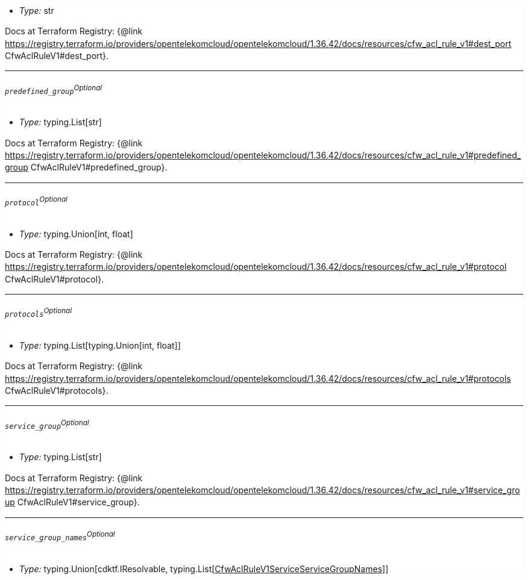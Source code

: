 - *Type:* str

Docs at Terraform Registry: {@link https://registry.terraform.io/providers/opentelekomcloud/opentelekomcloud/1.36.42/docs/resources/cfw_acl_rule_v1#dest_port CfwAclRuleV1#dest_port}.

---

###### `predefined_group`<sup>Optional</sup> <a name="predefined_group" id="@cdktf/provider-opentelekomcloud.cfwAclRuleV1.CfwAclRuleV1.putService.parameter.predefinedGroup"></a>

- *Type:* typing.List[str]

Docs at Terraform Registry: {@link https://registry.terraform.io/providers/opentelekomcloud/opentelekomcloud/1.36.42/docs/resources/cfw_acl_rule_v1#predefined_group CfwAclRuleV1#predefined_group}.

---

###### `protocol`<sup>Optional</sup> <a name="protocol" id="@cdktf/provider-opentelekomcloud.cfwAclRuleV1.CfwAclRuleV1.putService.parameter.protocol"></a>

- *Type:* typing.Union[int, float]

Docs at Terraform Registry: {@link https://registry.terraform.io/providers/opentelekomcloud/opentelekomcloud/1.36.42/docs/resources/cfw_acl_rule_v1#protocol CfwAclRuleV1#protocol}.

---

###### `protocols`<sup>Optional</sup> <a name="protocols" id="@cdktf/provider-opentelekomcloud.cfwAclRuleV1.CfwAclRuleV1.putService.parameter.protocols"></a>

- *Type:* typing.List[typing.Union[int, float]]

Docs at Terraform Registry: {@link https://registry.terraform.io/providers/opentelekomcloud/opentelekomcloud/1.36.42/docs/resources/cfw_acl_rule_v1#protocols CfwAclRuleV1#protocols}.

---

###### `service_group`<sup>Optional</sup> <a name="service_group" id="@cdktf/provider-opentelekomcloud.cfwAclRuleV1.CfwAclRuleV1.putService.parameter.serviceGroup"></a>

- *Type:* typing.List[str]

Docs at Terraform Registry: {@link https://registry.terraform.io/providers/opentelekomcloud/opentelekomcloud/1.36.42/docs/resources/cfw_acl_rule_v1#service_group CfwAclRuleV1#service_group}.

---

###### `service_group_names`<sup>Optional</sup> <a name="service_group_names" id="@cdktf/provider-opentelekomcloud.cfwAclRuleV1.CfwAclRuleV1.putService.parameter.serviceGroupNames"></a>

- *Type:* typing.Union[cdktf.IResolvable, typing.List[<a href="#@cdktf/provider-opentelekomcloud.cfwAclRuleV1.CfwAclRuleV1ServiceServiceGroupNames">CfwAclRuleV1ServiceServiceGroupNames</a>]]
